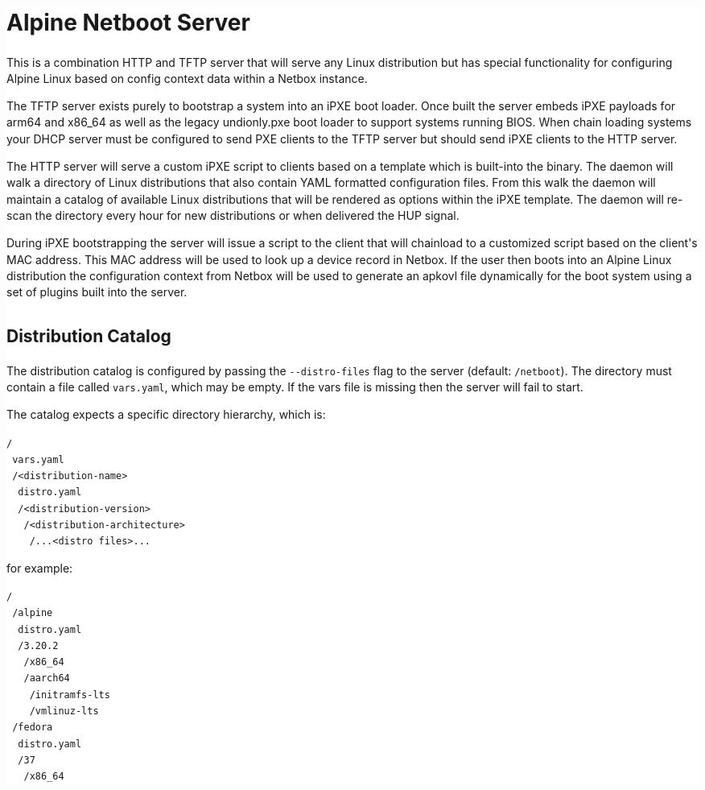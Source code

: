 # Alpine Netboot Server

This is a combination HTTP and TFTP server that will serve any Linux
distribution but has special functionality for configuring Alpine Linux
based on config context data within a Netbox instance.

The TFTP server exists purely to bootstrap a system into an iPXE boot
loader. Once built the server embeds iPXE payloads for arm64 and x86_64
as well as the legacy undionly.pxe boot loader to support systems
running BIOS. When chain loading systems your DHCP server must be
configured to send PXE clients to the TFTP server but should send iPXE
clients to the HTTP server.

The HTTP server will serve a custom iPXE script to clients based on
a template which is built-into the binary. The daemon will walk a
directory of Linux distributions that also contain YAML formatted
configuration files. From this walk the daemon will maintain a catalog
of available Linux distributions that will be rendered as options within
the iPXE template. The daemon will re-scan the directory every hour for
new distributions or when delivered the HUP signal.

During iPXE bootstrapping the server will issue a script to the client
that will chainload to a customized script based on the client's MAC
address. This MAC address will be used to look up a device record in
Netbox. If the user then boots into an Alpine Linux distribution the
configuration context from Netbox will be used to generate an apkovl
file dynamically for the boot system using a set of plugins built into
the server.

## Distribution Catalog

The distribution catalog is configured by passing the `--distro-files`
flag to the server (default: `/netboot`). The directory must contain a
file called `vars.yaml`, which may be empty. If the vars file is missing
then the server will fail to start.

The catalog expects a specific directory hierarchy, which is:

```
/
 vars.yaml
 /<distribution-name>
  distro.yaml
  /<distribution-version>
   /<distribution-architecture>
    /...<distro files>...
```

for example:

```
/
 /alpine
  distro.yaml
  /3.20.2
   /x86_64
   /aarch64
    /initramfs-lts
    /vmlinuz-lts
 /fedora
  distro.yaml
  /37
   /x86_64
```
